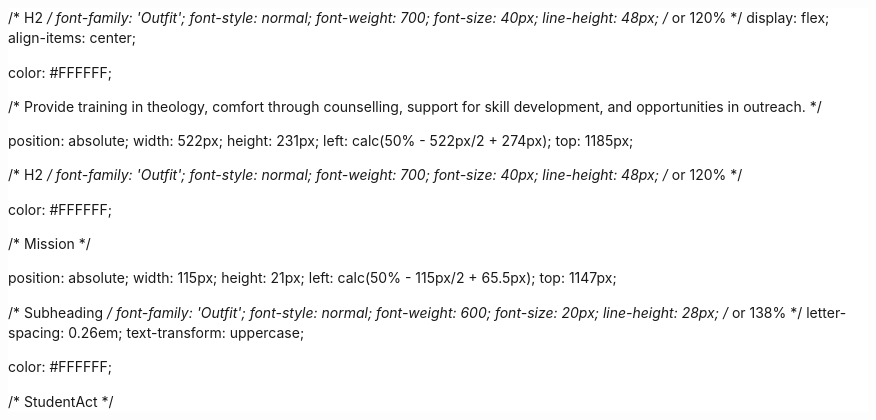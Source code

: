 /* H2 */
font-family: 'Outfit';
font-style: normal;
font-weight: 700;
font-size: 40px;
line-height: 48px;
/* or 120% */
display: flex;
align-items: center;

color: #FFFFFF;



/* Provide training in theology, comfort through counselling, support for skill development, and opportunities in outreach. */

position: absolute;
width: 522px;
height: 231px;
left: calc(50% - 522px/2 + 274px);
top: 1185px;

/* H2 */
font-family: 'Outfit';
font-style: normal;
font-weight: 700;
font-size: 40px;
line-height: 48px;
/* or 120% */

color: #FFFFFF;



/* Mission */

position: absolute;
width: 115px;
height: 21px;
left: calc(50% - 115px/2 + 65.5px);
top: 1147px;

/* Subheading */
font-family: 'Outfit';
font-style: normal;
font-weight: 600;
font-size: 20px;
line-height: 28px;
/* or 138% */
letter-spacing: 0.26em;
text-transform: uppercase;

color: #FFFFFF;



/* StudentAct */
